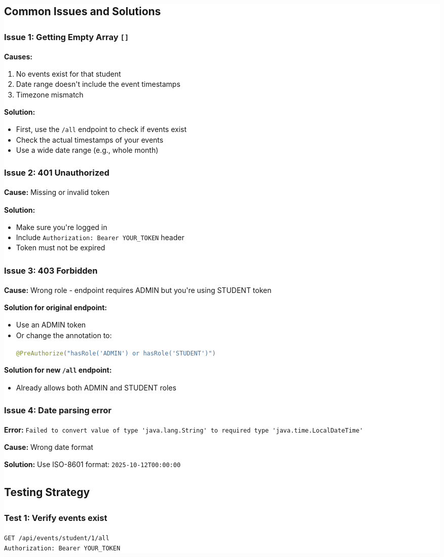 ## Common Issues and Solutions

### Issue 1: Getting Empty Array `[]`

**Causes:**
1. No events exist for that student
2. Date range doesn't include the event timestamps
3. Timezone mismatch

**Solution:**
- First, use the `/all` endpoint to check if events exist
- Check the actual timestamps of your events
- Use a wide date range (e.g., whole month)

### Issue 2: 401 Unauthorized

**Cause:** Missing or invalid token

**Solution:**
- Make sure you're logged in
- Include `Authorization: Bearer YOUR_TOKEN` header
- Token must not be expired

### Issue 3: 403 Forbidden

**Cause:** Wrong role - endpoint requires ADMIN but you're using STUDENT token

**Solution for original endpoint:**
- Use an ADMIN token
- Or change the annotation to:
  ```java
  @PreAuthorize("hasRole('ADMIN') or hasRole('STUDENT')")
  ```

**Solution for new `/all` endpoint:**
- Already allows both ADMIN and STUDENT roles

### Issue 4: Date parsing error

**Error:** `Failed to convert value of type 'java.lang.String' to required type 'java.time.LocalDateTime'`

**Cause:** Wrong date format

**Solution:** Use ISO-8601 format: `2025-10-12T00:00:00`

## Testing Strategy

### Test 1: Verify events exist
```
GET /api/events/student/1/all
Authorization: Bearer YOUR_TOKEN
```
